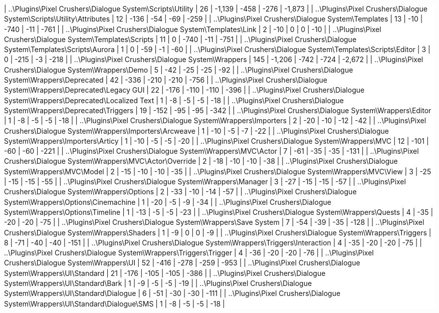 | ..\\Plugins\\Pixel Crushers\\Dialogue System\\Scripts\\Utility | 26 | -1,139 | -458 | -276 | -1,873 |
| ..\\Plugins\\Pixel Crushers\\Dialogue System\\Scripts\\Utility\\Attributes | 12 | -136 | -54 | -69 | -259 |
| ..\\Plugins\\Pixel Crushers\\Dialogue System\\Templates | 13 | -10 | -740 | -11 | -761 |
| ..\\Plugins\\Pixel Crushers\\Dialogue System\\Templates\\Link | 2 | -10 | 0 | 0 | -10 |
| ..\\Plugins\\Pixel Crushers\\Dialogue System\\Templates\\Scripts | 11 | 0 | -740 | -11 | -751 |
| ..\\Plugins\\Pixel Crushers\\Dialogue System\\Templates\\Scripts\\Aurora | 1 | 0 | -59 | -1 | -60 |
| ..\\Plugins\\Pixel Crushers\\Dialogue System\\Templates\\Scripts\\Editor | 3 | 0 | -215 | -3 | -218 |
| ..\\Plugins\\Pixel Crushers\\Dialogue System\\Wrappers | 145 | -1,206 | -742 | -724 | -2,672 |
| ..\\Plugins\\Pixel Crushers\\Dialogue System\\Wrappers\\Demo | 5 | -42 | -25 | -25 | -92 |
| ..\\Plugins\\Pixel Crushers\\Dialogue System\\Wrappers\\Deprecated | 42 | -336 | -210 | -210 | -756 |
| ..\\Plugins\\Pixel Crushers\\Dialogue System\\Wrappers\\Deprecated\\Legacy GUI | 22 | -176 | -110 | -110 | -396 |
| ..\\Plugins\\Pixel Crushers\\Dialogue System\\Wrappers\\Deprecated\\Localized Text | 1 | -8 | -5 | -5 | -18 |
| ..\\Plugins\\Pixel Crushers\\Dialogue System\\Wrappers\\Deprecated\\Triggers | 19 | -152 | -95 | -95 | -342 |
| ..\\Plugins\\Pixel Crushers\\Dialogue System\\Wrappers\\Editor | 1 | -8 | -5 | -5 | -18 |
| ..\\Plugins\\Pixel Crushers\\Dialogue System\\Wrappers\\Importers | 2 | -20 | -10 | -12 | -42 |
| ..\\Plugins\\Pixel Crushers\\Dialogue System\\Wrappers\\Importers\\Arcweave | 1 | -10 | -5 | -7 | -22 |
| ..\\Plugins\\Pixel Crushers\\Dialogue System\\Wrappers\\Importers\\Articy | 1 | -10 | -5 | -5 | -20 |
| ..\\Plugins\\Pixel Crushers\\Dialogue System\\Wrappers\\MVC | 12 | -101 | -60 | -60 | -221 |
| ..\\Plugins\\Pixel Crushers\\Dialogue System\\Wrappers\\MVC\\Actor | 7 | -61 | -35 | -35 | -131 |
| ..\\Plugins\\Pixel Crushers\\Dialogue System\\Wrappers\\MVC\\Actor\\Override | 2 | -18 | -10 | -10 | -38 |
| ..\\Plugins\\Pixel Crushers\\Dialogue System\\Wrappers\\MVC\\Model | 2 | -15 | -10 | -10 | -35 |
| ..\\Plugins\\Pixel Crushers\\Dialogue System\\Wrappers\\MVC\\View | 3 | -25 | -15 | -15 | -55 |
| ..\\Plugins\\Pixel Crushers\\Dialogue System\\Wrappers\\Manager | 3 | -27 | -15 | -15 | -57 |
| ..\\Plugins\\Pixel Crushers\\Dialogue System\\Wrappers\\Options | 2 | -33 | -10 | -14 | -57 |
| ..\\Plugins\\Pixel Crushers\\Dialogue System\\Wrappers\\Options\\Cinemachine | 1 | -20 | -5 | -9 | -34 |
| ..\\Plugins\\Pixel Crushers\\Dialogue System\\Wrappers\\Options\\Timeline | 1 | -13 | -5 | -5 | -23 |
| ..\\Plugins\\Pixel Crushers\\Dialogue System\\Wrappers\\Quests | 4 | -35 | -20 | -20 | -75 |
| ..\\Plugins\\Pixel Crushers\\Dialogue System\\Wrappers\\Save System | 7 | -54 | -39 | -35 | -128 |
| ..\\Plugins\\Pixel Crushers\\Dialogue System\\Wrappers\\Shaders | 1 | -9 | 0 | 0 | -9 |
| ..\\Plugins\\Pixel Crushers\\Dialogue System\\Wrappers\\Triggers | 8 | -71 | -40 | -40 | -151 |
| ..\\Plugins\\Pixel Crushers\\Dialogue System\\Wrappers\\Triggers\\Interaction | 4 | -35 | -20 | -20 | -75 |
| ..\\Plugins\\Pixel Crushers\\Dialogue System\\Wrappers\\Triggers\\Trigger | 4 | -36 | -20 | -20 | -76 |
| ..\\Plugins\\Pixel Crushers\\Dialogue System\\Wrappers\\UI | 52 | -416 | -278 | -259 | -953 |
| ..\\Plugins\\Pixel Crushers\\Dialogue System\\Wrappers\\UI\\Standard | 21 | -176 | -105 | -105 | -386 |
| ..\\Plugins\\Pixel Crushers\\Dialogue System\\Wrappers\\UI\\Standard\\Bark | 1 | -9 | -5 | -5 | -19 |
| ..\\Plugins\\Pixel Crushers\\Dialogue System\\Wrappers\\UI\\Standard\\Dialogue | 6 | -51 | -30 | -30 | -111 |
| ..\\Plugins\\Pixel Crushers\\Dialogue System\\Wrappers\\UI\\Standard\\Dialogue\\SMS | 1 | -8 | -5 | -5 | -18 |